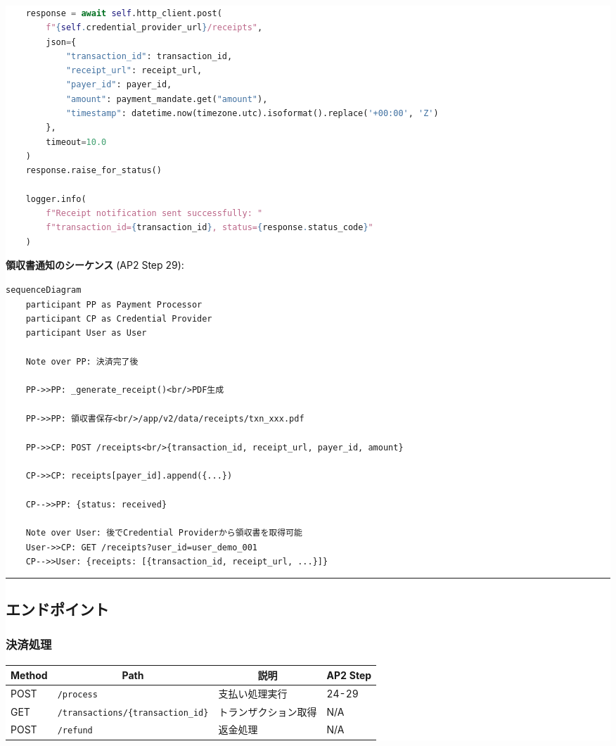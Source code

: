 ```python
    response = await self.http_client.post(
        f"{self.credential_provider_url}/receipts",
        json={
            "transaction_id": transaction_id,
            "receipt_url": receipt_url,
            "payer_id": payer_id,
            "amount": payment_mandate.get("amount"),
            "timestamp": datetime.now(timezone.utc).isoformat().replace('+00:00', 'Z')
        },
        timeout=10.0
    )
    response.raise_for_status()

    logger.info(
        f"Receipt notification sent successfully: "
        f"transaction_id={transaction_id}, status={response.status_code}"
    )
```

**領収書通知のシーケンス** (AP2 Step 29):

```mermaid
sequenceDiagram
    participant PP as Payment Processor
    participant CP as Credential Provider
    participant User as User

    Note over PP: 決済完了後

    PP->>PP: _generate_receipt()<br/>PDF生成

    PP->>PP: 領収書保存<br/>/app/v2/data/receipts/txn_xxx.pdf

    PP->>CP: POST /receipts<br/>{transaction_id, receipt_url, payer_id, amount}

    CP->>CP: receipts[payer_id].append({...})

    CP-->>PP: {status: received}

    Note over User: 後でCredential Providerから領収書を取得可能
    User->>CP: GET /receipts?user_id=user_demo_001
    CP-->>User: {receipts: [{transaction_id, receipt_url, ...}]}
```

---

## エンドポイント

### 決済処理

| Method | Path | 説明 | AP2 Step |
|--------|------|------|----------|
| POST | `/process` | 支払い処理実行 | 24-29 |
| GET | `/transactions/{transaction_id}` | トランザクション取得 | N/A |
| POST | `/refund` | 返金処理 | N/A |
